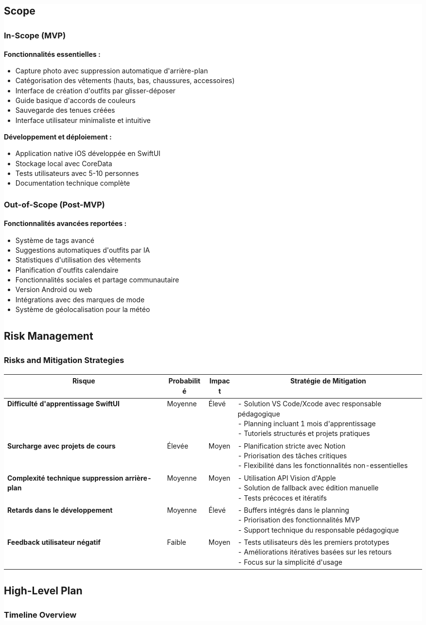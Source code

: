 ## Scope

### In-Scope (MVP)

**Fonctionnalités essentielles :**
- Capture photo avec suppression automatique d'arrière-plan
- Catégorisation des vêtements (hauts, bas, chaussures, accessoires)
- Interface de création d'outfits par glisser-déposer
- Guide basique d'accords de couleurs
- Sauvegarde des tenues créées
- Interface utilisateur minimaliste et intuitive

**Développement et déploiement :**
- Application native iOS développée en SwiftUI
- Stockage local avec CoreData
- Tests utilisateurs avec 5-10 personnes
- Documentation technique complète

### Out-of-Scope (Post-MVP)

**Fonctionnalités avancées reportées :**
- Système de tags avancé
- Suggestions automatiques d'outfits par IA
- Statistiques d'utilisation des vêtements
- Planification d'outfits calendaire
- Fonctionnalités sociales et partage communautaire
- Version Android ou web
- Intégrations avec des marques de mode
- Système de géolocalisation pour la météo

## Risk Management

### Risks and Mitigation Strategies

| Risque | Probabilité | Impact | Stratégie de Mitigation |
|--------|-------------|--------|------------------------|
| **Difficulté d'apprentissage SwiftUI** | Moyenne | Élevé | - Solution VS Code/Xcode avec responsable pédagogique<br>- Planning incluant 1 mois d'apprentissage<br>- Tutoriels structurés et projets pratiques |
| **Surcharge avec projets de cours** | Élevée | Moyen | - Planification stricte avec Notion<br>- Priorisation des tâches critiques<br>- Flexibilité dans les fonctionnalités non-essentielles |
| **Complexité technique suppression arrière-plan** | Moyenne | Moyen | - Utilisation API Vision d'Apple<br>- Solution de fallback avec édition manuelle<br>- Tests précoces et itératifs |
| **Retards dans le développement** | Moyenne | Élevé | - Buffers intégrés dans le planning<br>- Priorisation des fonctionnalités MVP<br>- Support technique du responsable pédagogique |
| **Feedback utilisateur négatif** | Faible | Moyen | - Tests utilisateurs dès les premiers prototypes<br>- Améliorations itératives basées sur les retours<br>- Focus sur la simplicité d'usage |

## High-Level Plan

### Timeline Overview
